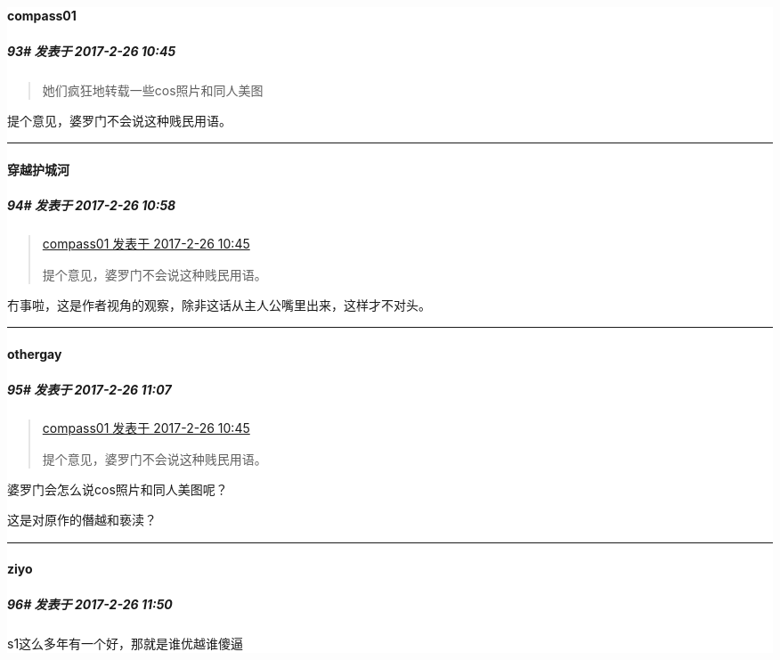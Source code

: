 ####  compass01  
##### 93#       发表于 2017-2-26 10:45



<blockquote>她们疯狂地转载一些cos照片和同人美图</blockquote>

提个意见，婆罗门不会说这种贱民用语。







*****

####  穿越护城河  
##### 94#       发表于 2017-2-26 10:58



<blockquote><a href="httphttps://bbs.saraba1st.com/2b/forum.php?mod=redirect&amp;goto=findpost&amp;pid=35329569&amp;ptid=1481238" target="_blank">compass01 发表于 2017-2-26 10:45</a>

提个意见，婆罗门不会说这种贱民用语。</blockquote>
冇事啦，这是作者视角的观察，除非这话从主人公嘴里出来，这样才不对头。








*****

####  othergay  
##### 95#       发表于 2017-2-26 11:07



<blockquote><a href="httphttps://bbs.saraba1st.com/2b/forum.php?mod=redirect&amp;goto=findpost&amp;pid=35329569&amp;ptid=1481238" target="_blank">compass01 发表于 2017-2-26 10:45</a>

提个意见，婆罗门不会说这种贱民用语。</blockquote>
婆罗门会怎么说cos照片和同人美图呢？


这是对原作的僭越和亵渎？







*****

####  ziyo  
##### 96#       发表于 2017-2-26 11:50




s1这么多年有一个好，那就是谁优越谁傻逼
